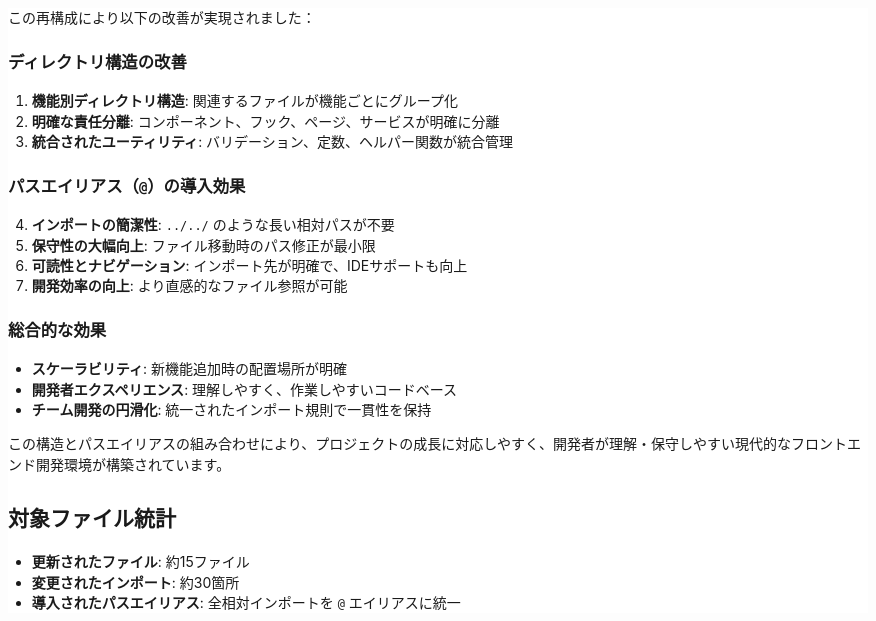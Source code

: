 この再構成により以下の改善が実現されました：

### ディレクトリ構造の改善
1. **機能別ディレクトリ構造**: 関連するファイルが機能ごとにグループ化
2. **明確な責任分離**: コンポーネント、フック、ページ、サービスが明確に分離
3. **統合されたユーティリティ**: バリデーション、定数、ヘルパー関数が統合管理

### パスエイリアス（`@`）の導入効果
4. **インポートの簡潔性**: `../../` のような長い相対パスが不要
5. **保守性の大幅向上**: ファイル移動時のパス修正が最小限
6. **可読性とナビゲーション**: インポート先が明確で、IDEサポートも向上
7. **開発効率の向上**: より直感的なファイル参照が可能

### 総合的な効果
- **スケーラビリティ**: 新機能追加時の配置場所が明確
- **開発者エクスペリエンス**: 理解しやすく、作業しやすいコードベース
- **チーム開発の円滑化**: 統一されたインポート規則で一貫性を保持

この構造とパスエイリアスの組み合わせにより、プロジェクトの成長に対応しやすく、開発者が理解・保守しやすい現代的なフロントエンド開発環境が構築されています。

## 対象ファイル統計
- **更新されたファイル**: 約15ファイル
- **変更されたインポート**: 約30箇所
- **導入されたパスエイリアス**: 全相対インポートを `@` エイリアスに統一